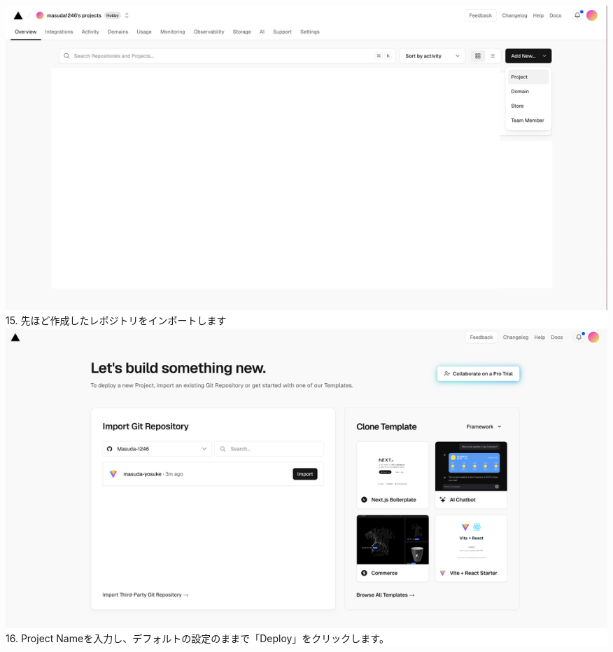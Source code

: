 ![](/images/2024-11-21-portfolio-with-bolt/vercel-1.png)
15. 先ほど作成したレポジトリをインポートします
![](/images/2024-11-21-portfolio-with-bolt/vercel-2.png)
16. Project Nameを入力し、デフォルトの設定のままで「Deploy」をクリックします。
